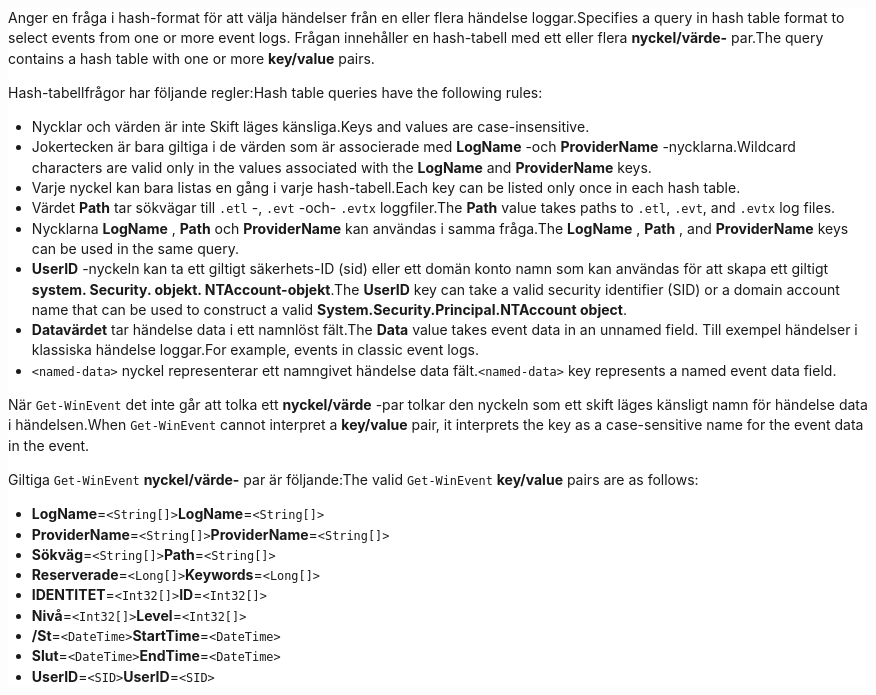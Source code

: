 <span data-ttu-id="a8049-298">Anger en fråga i hash-format för att välja händelser från en eller flera händelse loggar.</span><span class="sxs-lookup"><span data-stu-id="a8049-298">Specifies a query in hash table format to select events from one or more event logs.</span></span> <span data-ttu-id="a8049-299">Frågan innehåller en hash-tabell med ett eller flera **nyckel/värde-** par.</span><span class="sxs-lookup"><span data-stu-id="a8049-299">The query contains a hash table with one or more **key/value** pairs.</span></span>

<span data-ttu-id="a8049-300">Hash-tabellfrågor har följande regler:</span><span class="sxs-lookup"><span data-stu-id="a8049-300">Hash table queries have the following rules:</span></span>

- <span data-ttu-id="a8049-301">Nycklar och värden är inte Skift läges känsliga.</span><span class="sxs-lookup"><span data-stu-id="a8049-301">Keys and values are case-insensitive.</span></span>
- <span data-ttu-id="a8049-302">Jokertecken är bara giltiga i de värden som är associerade med **LogName** -och **ProviderName** -nycklarna.</span><span class="sxs-lookup"><span data-stu-id="a8049-302">Wildcard characters are valid only in the values associated with the **LogName** and **ProviderName** keys.</span></span>
- <span data-ttu-id="a8049-303">Varje nyckel kan bara listas en gång i varje hash-tabell.</span><span class="sxs-lookup"><span data-stu-id="a8049-303">Each key can be listed only once in each hash table.</span></span>
- <span data-ttu-id="a8049-304">Värdet **Path** tar sökvägar till `.etl` -, `.evt` -och- `.evtx` loggfiler.</span><span class="sxs-lookup"><span data-stu-id="a8049-304">The **Path** value takes paths to `.etl`, `.evt`, and `.evtx` log files.</span></span>
- <span data-ttu-id="a8049-305">Nycklarna **LogName** , **Path** och **ProviderName** kan användas i samma fråga.</span><span class="sxs-lookup"><span data-stu-id="a8049-305">The **LogName** , **Path** , and **ProviderName** keys can be used in the same query.</span></span>
- <span data-ttu-id="a8049-306">**UserID** -nyckeln kan ta ett giltigt säkerhets-ID (sid) eller ett domän konto namn som kan användas för att skapa ett giltigt **system. Security. objekt. NTAccount-objekt**.</span><span class="sxs-lookup"><span data-stu-id="a8049-306">The **UserID** key can take a valid security identifier (SID) or a domain account name that can be used to construct a valid **System.Security.Principal.NTAccount object**.</span></span>
- <span data-ttu-id="a8049-307">**Datavärdet** tar händelse data i ett namnlöst fält.</span><span class="sxs-lookup"><span data-stu-id="a8049-307">The **Data** value takes event data in an unnamed field.</span></span> <span data-ttu-id="a8049-308">Till exempel händelser i klassiska händelse loggar.</span><span class="sxs-lookup"><span data-stu-id="a8049-308">For example, events in classic event logs.</span></span>
- <span data-ttu-id="a8049-309">`<named-data>` nyckel representerar ett namngivet händelse data fält.</span><span class="sxs-lookup"><span data-stu-id="a8049-309">`<named-data>` key represents a named event data field.</span></span>

<span data-ttu-id="a8049-310">När `Get-WinEvent` det inte går att tolka ett **nyckel/värde** -par tolkar den nyckeln som ett skift läges känsligt namn för händelse data i händelsen.</span><span class="sxs-lookup"><span data-stu-id="a8049-310">When `Get-WinEvent` cannot interpret a **key/value** pair, it interprets the key as a case-sensitive name for the event data in the event.</span></span>

<span data-ttu-id="a8049-311">Giltiga `Get-WinEvent` **nyckel/värde-** par är följande:</span><span class="sxs-lookup"><span data-stu-id="a8049-311">The valid `Get-WinEvent` **key/value** pairs are as follows:</span></span>

- <span data-ttu-id="a8049-312">**LogName**=`<String[]>`</span><span class="sxs-lookup"><span data-stu-id="a8049-312">**LogName**=`<String[]>`</span></span>
- <span data-ttu-id="a8049-313">**ProviderName**=`<String[]>`</span><span class="sxs-lookup"><span data-stu-id="a8049-313">**ProviderName**=`<String[]>`</span></span>
- <span data-ttu-id="a8049-314">**Sökväg**=`<String[]>`</span><span class="sxs-lookup"><span data-stu-id="a8049-314">**Path**=`<String[]>`</span></span>
- <span data-ttu-id="a8049-315">**Reserverade**=`<Long[]>`</span><span class="sxs-lookup"><span data-stu-id="a8049-315">**Keywords**=`<Long[]>`</span></span>
- <span data-ttu-id="a8049-316">**IDENTITET**=`<Int32[]>`</span><span class="sxs-lookup"><span data-stu-id="a8049-316">**ID**=`<Int32[]>`</span></span>
- <span data-ttu-id="a8049-317">**Nivå**=`<Int32[]>`</span><span class="sxs-lookup"><span data-stu-id="a8049-317">**Level**=`<Int32[]>`</span></span>
- <span data-ttu-id="a8049-318">**/St**=`<DateTime>`</span><span class="sxs-lookup"><span data-stu-id="a8049-318">**StartTime**=`<DateTime>`</span></span>
- <span data-ttu-id="a8049-319">**Slut**=`<DateTime>`</span><span class="sxs-lookup"><span data-stu-id="a8049-319">**EndTime**=`<DateTime>`</span></span>
- <span data-ttu-id="a8049-320">**UserID**=`<SID>`</span><span class="sxs-lookup"><span data-stu-id="a8049-320">**UserID**=`<SID>`</span></span>